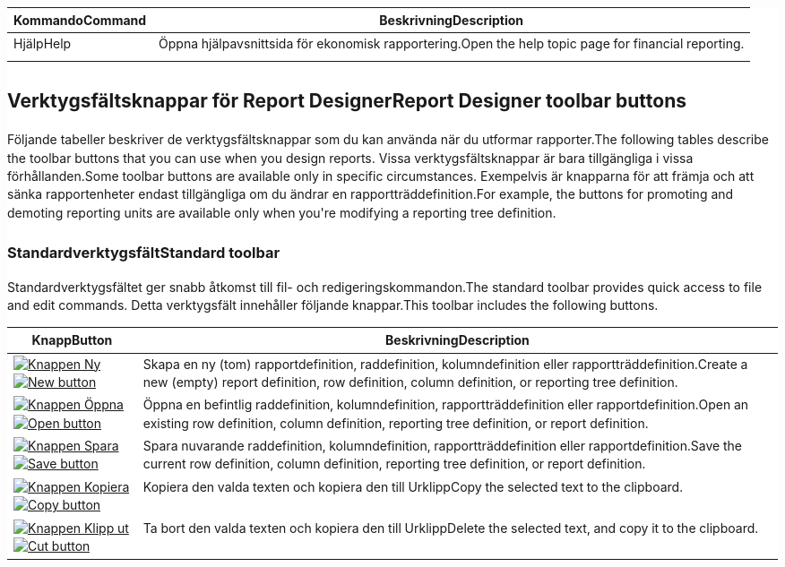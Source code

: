 | <span data-ttu-id="bf773-302">Kommando</span><span class="sxs-lookup"><span data-stu-id="bf773-302">Command</span></span> | <span data-ttu-id="bf773-303">Beskrivning</span><span class="sxs-lookup"><span data-stu-id="bf773-303">Description</span></span>                                                              |
|---------|--------------------------------------------------------------------------|
| <span data-ttu-id="bf773-304">Hjälp</span><span class="sxs-lookup"><span data-stu-id="bf773-304">Help</span></span>    | <span data-ttu-id="bf773-305">Öppna hjälpavsnittsida för ekonomisk rapportering.</span><span class="sxs-lookup"><span data-stu-id="bf773-305">Open the help topic page for financial reporting.</span></span> |
|         |                                                                          |

## <a name="report-designer-toolbar-buttons"></a><span data-ttu-id="bf773-306">Verktygsfältsknappar för Report Designer</span><span class="sxs-lookup"><span data-stu-id="bf773-306">Report Designer toolbar buttons</span></span>
<span data-ttu-id="bf773-307">Följande tabeller beskriver de verktygsfältsknappar som du kan använda när du utformar rapporter.</span><span class="sxs-lookup"><span data-stu-id="bf773-307">The following tables describe the toolbar buttons that you can use when you design reports.</span></span> <span data-ttu-id="bf773-308">Vissa verktygsfältsknappar är bara tillgängliga i vissa förhållanden.</span><span class="sxs-lookup"><span data-stu-id="bf773-308">Some toolbar buttons are available only in specific circumstances.</span></span> <span data-ttu-id="bf773-309">Exempelvis är knapparna för att främja och att sänka rapportenheter endast tillgängliga om du ändrar en rapportträddefinition.</span><span class="sxs-lookup"><span data-stu-id="bf773-309">For example, the buttons for promoting and demoting reporting units are available only when you're modifying a reporting tree definition.</span></span>

### <a name="standard-toolbar"></a><span data-ttu-id="bf773-310">Standardverktygsfält</span><span class="sxs-lookup"><span data-stu-id="bf773-310">Standard toolbar</span></span>

<span data-ttu-id="bf773-311">Standardverktygsfältet ger snabb åtkomst till fil- och redigeringskommandon.</span><span class="sxs-lookup"><span data-stu-id="bf773-311">The standard toolbar provides quick access to file and edit commands.</span></span> <span data-ttu-id="bf773-312">Detta verktygsfält innehåller följande knappar.</span><span class="sxs-lookup"><span data-stu-id="bf773-312">This toolbar includes the following buttons.</span></span>

| <span data-ttu-id="bf773-313">Knapp</span><span class="sxs-lookup"><span data-stu-id="bf773-313">Button</span></span>                                                                                       | <span data-ttu-id="bf773-314">Beskrivning</span><span class="sxs-lookup"><span data-stu-id="bf773-314">Description</span></span> |
|----------------------------------------------------------------------------------------------|-------------|
| <span data-ttu-id="bf773-315">[![Knappen Ny](./media/rowc130389.png)](./media/rowc130389.png)</span><span class="sxs-lookup"><span data-stu-id="bf773-315">[![New button](./media/rowc130389.png)](./media/rowc130389.png)</span></span>                              | <span data-ttu-id="bf773-316">Skapa en ny (tom) rapportdefinition, raddefinition, kolumndefinition eller rapportträddefinition.</span><span class="sxs-lookup"><span data-stu-id="bf773-316">Create a new (empty) report definition, row definition, column definition, or reporting tree definition.</span></span> |
| <span data-ttu-id="bf773-317">[![Knappen Öppna](./media/openfolderc130389.png)](./media/openfolderc130389.png)</span><span class="sxs-lookup"><span data-stu-id="bf773-317">[![Open button](./media/openfolderc130389.png)](./media/openfolderc130389.png)</span></span>               | <span data-ttu-id="bf773-318">Öppna en befintlig raddefinition, kolumndefinition, rapportträddefinition eller rapportdefinition.</span><span class="sxs-lookup"><span data-stu-id="bf773-318">Open an existing row definition, column definition, reporting tree definition, or report definition.</span></span> |
| <span data-ttu-id="bf773-319">[![Knappen Spara](./media/savec130389.png)](./media/savec130389.png)</span><span class="sxs-lookup"><span data-stu-id="bf773-319">[![Save button](./media/savec130389.png)](./media/savec130389.png)</span></span>                           | <span data-ttu-id="bf773-320">Spara nuvarande raddefinition, kolumndefinition, rapportträddefinition eller rapportdefinition.</span><span class="sxs-lookup"><span data-stu-id="bf773-320">Save the current row definition, column definition, reporting tree definition, or report definition.</span></span> |
| <span data-ttu-id="bf773-321">[![Knappen Kopiera](./media/copyc130389.png)](./media/copyc130389.png)</span><span class="sxs-lookup"><span data-stu-id="bf773-321">[![Copy button](./media/copyc130389.png)](./media/copyc130389.png)</span></span>                           | <span data-ttu-id="bf773-322">Kopiera den valda texten och kopiera den till Urklipp</span><span class="sxs-lookup"><span data-stu-id="bf773-322">Copy the selected text to the clipboard.</span></span> |
| <span data-ttu-id="bf773-323">[![Knappen Klipp ut](./media/cutc130389.png)](./media/cutc130389.png)</span><span class="sxs-lookup"><span data-stu-id="bf773-323">[![Cut button](./media/cutc130389.png)](./media/cutc130389.png)</span></span>                              | <span data-ttu-id="bf773-324">Ta bort den valda texten och kopiera den till Urklipp</span><span class="sxs-lookup"><span data-stu-id="bf773-324">Delete the selected text, and copy it to the clipboard.</span></span> |